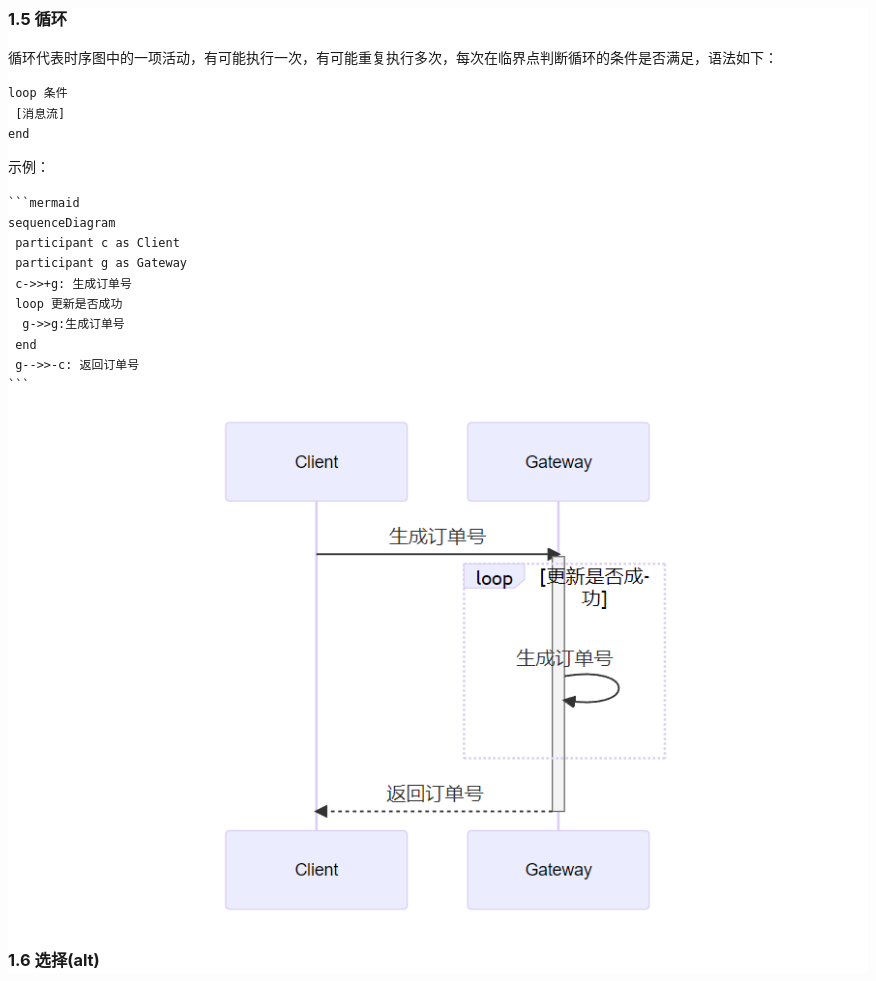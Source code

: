 ### 1.5 循环

循环代表时序图中的一项活动，有可能执行一次，有可能重复执行多次，每次在临界点判断循环的条件是否满足，语法如下：

```txt
loop 条件
 [消息流]
end
```

示例：

````txt
```mermaid
sequenceDiagram
 participant c as Client
 participant g as Gateway
 c->>+g: 生成订单号
 loop 更新是否成功
  g->>g:生成订单号
 end
 g-->>-c: 返回订单号
```
````

![](../images/13.png)

### 1.6 选择(alt)
